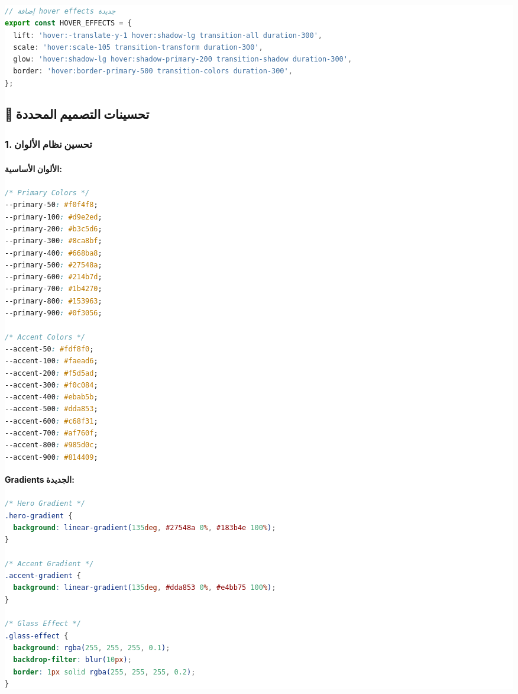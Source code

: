 ```typescript
// إضافة hover effects جديدة
export const HOVER_EFFECTS = {
  lift: 'hover:-translate-y-1 hover:shadow-lg transition-all duration-300',
  scale: 'hover:scale-105 transition-transform duration-300',
  glow: 'hover:shadow-lg hover:shadow-primary-200 transition-shadow duration-300',
  border: 'hover:border-primary-500 transition-colors duration-300',
};
```

## 🎨 **تحسينات التصميم المحددة**

### **1. تحسين نظام الألوان**

#### **الألوان الأساسية:**

```css
/* Primary Colors */
--primary-50: #f0f4f8;
--primary-100: #d9e2ed;
--primary-200: #b3c5d6;
--primary-300: #8ca8bf;
--primary-400: #668ba8;
--primary-500: #27548a;
--primary-600: #214b7d;
--primary-700: #1b4270;
--primary-800: #153963;
--primary-900: #0f3056;

/* Accent Colors */
--accent-50: #fdf8f0;
--accent-100: #faead6;
--accent-200: #f5d5ad;
--accent-300: #f0c084;
--accent-400: #ebab5b;
--accent-500: #dda853;
--accent-600: #c68f31;
--accent-700: #af760f;
--accent-800: #985d0c;
--accent-900: #814409;
```

#### **Gradients الجديدة:**

```css
/* Hero Gradient */
.hero-gradient {
  background: linear-gradient(135deg, #27548a 0%, #183b4e 100%);
}

/* Accent Gradient */
.accent-gradient {
  background: linear-gradient(135deg, #dda853 0%, #e4bb75 100%);
}

/* Glass Effect */
.glass-effect {
  background: rgba(255, 255, 255, 0.1);
  backdrop-filter: blur(10px);
  border: 1px solid rgba(255, 255, 255, 0.2);
}
```

